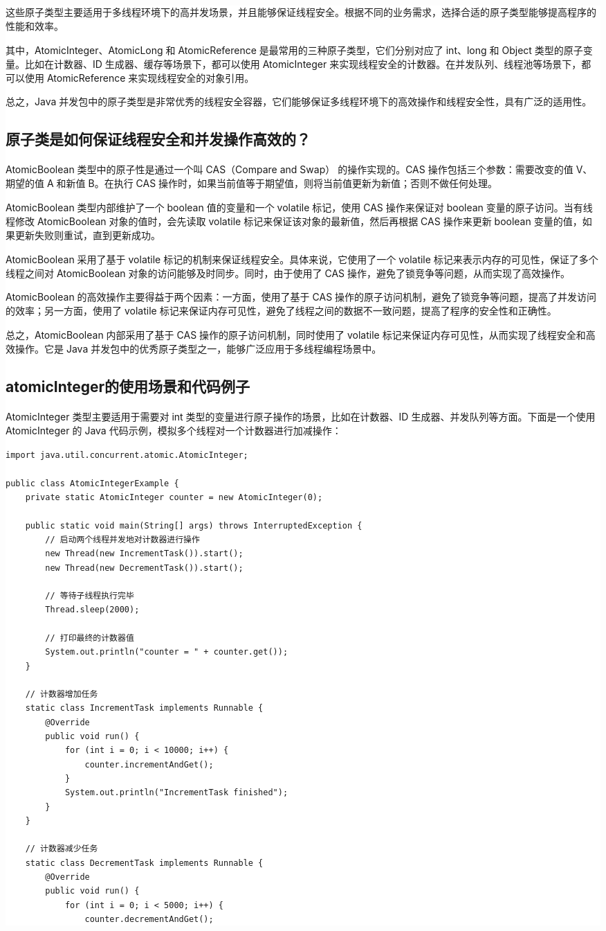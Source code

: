 这些原子类型主要适用于多线程环境下的高并发场景，并且能够保证线程安全。根据不同的业务需求，选择合适的原子类型能够提高程序的性能和效率。

其中，AtomicInteger、AtomicLong 和 AtomicReference 是最常用的三种原子类型，它们分别对应了 int、long 和 Object 类型的原子变量。比如在计数器、ID 生成器、缓存等场景下，都可以使用 AtomicInteger 来实现线程安全的计数器。在并发队列、线程池等场景下，都可以使用 AtomicReference 来实现线程安全的对象引用。

总之，Java 并发包中的原子类型是非常优秀的线程安全容器，它们能够保证多线程环境下的高效操作和线程安全性，具有广泛的适用性。



## 原子类是如何保证线程安全和并发操作高效的？

AtomicBoolean 类型中的原子性是通过一个叫 CAS（Compare and Swap） 的操作实现的。CAS 操作包括三个参数：需要改变的值 V、期望的值 A 和新值 B。在执行 CAS 操作时，如果当前值等于期望值，则将当前值更新为新值；否则不做任何处理。

AtomicBoolean 类型内部维护了一个 boolean 值的变量和一个 volatile 标记，使用 CAS 操作来保证对 boolean 变量的原子访问。当有线程修改 AtomicBoolean 对象的值时，会先读取 volatile 标记来保证该对象的最新值，然后再根据 CAS 操作来更新 boolean 变量的值，如果更新失败则重试，直到更新成功。

AtomicBoolean 采用了基于 volatile 标记的机制来保证线程安全。具体来说，它使用了一个 volatile 标记来表示内存的可见性，保证了多个线程之间对 AtomicBoolean 对象的访问能够及时同步。同时，由于使用了 CAS 操作，避免了锁竞争等问题，从而实现了高效操作。

AtomicBoolean 的高效操作主要得益于两个因素：一方面，使用了基于 CAS 操作的原子访问机制，避免了锁竞争等问题，提高了并发访问的效率；另一方面，使用了 volatile 标记来保证内存可见性，避免了线程之间的数据不一致问题，提高了程序的安全性和正确性。

总之，AtomicBoolean 内部采用了基于 CAS 操作的原子访问机制，同时使用了 volatile 标记来保证内存可见性，从而实现了线程安全和高效操作。它是 Java 并发包中的优秀原子类型之一，能够广泛应用于多线程编程场景中。




## atomicInteger的使用场景和代码例子

AtomicInteger 类型主要适用于需要对 int 类型的变量进行原子操作的场景，比如在计数器、ID 生成器、并发队列等方面。下面是一个使用 AtomicInteger 的 Java 代码示例，模拟多个线程对一个计数器进行加减操作：

```
import java.util.concurrent.atomic.AtomicInteger;

public class AtomicIntegerExample {
    private static AtomicInteger counter = new AtomicInteger(0);

    public static void main(String[] args) throws InterruptedException {
        // 启动两个线程并发地对计数器进行操作
        new Thread(new IncrementTask()).start();
        new Thread(new DecrementTask()).start();

        // 等待子线程执行完毕
        Thread.sleep(2000);

        // 打印最终的计数器值
        System.out.println("counter = " + counter.get());
    }

    // 计数器增加任务
    static class IncrementTask implements Runnable {
        @Override
        public void run() {
            for (int i = 0; i < 10000; i++) {
                counter.incrementAndGet();
            }
            System.out.println("IncrementTask finished");
        }
    }

    // 计数器减少任务
    static class DecrementTask implements Runnable {
        @Override
        public void run() {
            for (int i = 0; i < 5000; i++) {
                counter.decrementAndGet();
```